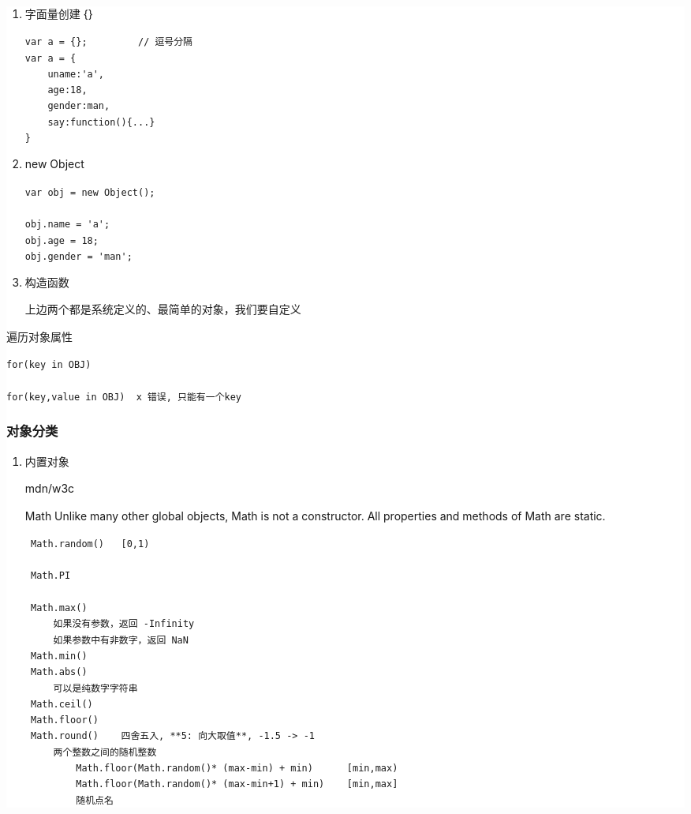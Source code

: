 
1. 字面量创建
    {}

    ```
    var a = {};         // 逗号分隔
    var a = {
        uname:'a',
        age:18,
        gender:man,
        say:function(){...}
    }
    ```

2. new Object

    ```
    var obj = new Object();

    obj.name = 'a';
    obj.age = 18;
    obj.gender = 'man';
    ```

3. 构造函数

    上边两个都是系统定义的、最简单的对象，我们要自定义


遍历对象属性

    for(key in OBJ)

    for(key,value in OBJ)  x 错误, 只能有一个key


### 对象分类

1. 内置对象

    mdn/w3c

    Math
        Unlike many other global objects, Math is not a constructor. All properties and methods of Math are static. 

        Math.random()   [0,1)

        Math.PI

        Math.max()
            如果没有参数，返回 -Infinity
            如果参数中有非数字，返回 NaN
        Math.min()
        Math.abs()
            可以是纯数字字符串
        Math.ceil()
        Math.floor()
        Math.round()    四舍五入, **5: 向大取值**, -1.5 -> -1
            两个整数之间的随机整数
                Math.floor(Math.random()* (max-min) + min)      [min,max)
                Math.floor(Math.random()* (max-min+1) + min)    [min,max]
                随机点名
